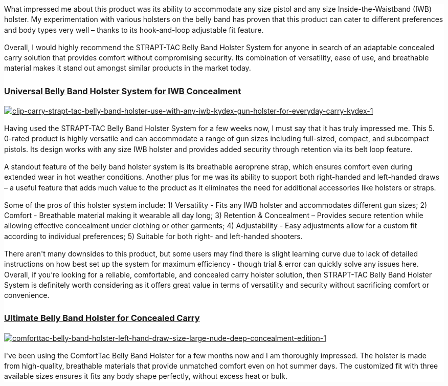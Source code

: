 What impressed me about this product was its ability to accommodate any size pistol and any size Inside-the-Waistband (IWB) holster. My experimentation with various holsters on the belly band has proven that this product can cater to different preferences and body types very well – thanks to its hook-and-loop adjustable fit feature.

Overall, I would highly recommend the STRAPT-TAC Belly Band Holster System for anyone in search of an adaptable concealed carry solution that provides comfort without compromising security. Its combination of versatility, ease of use, and breathable material makes it stand out amongst similar products in the market today.

### [Universal Belly Band Holster System for IWB Concealment](https://serp.ly/@universityofguns/amazon/belly-band-holsters-for-men?utm_source=universityofguns&utm_medium=website&utm_campaign=universityofguns.com&utm_content=belly-band-holsters-for-men&utm_term=universal-belly-band-holster-system-for-iwb-concealment)

<div class="image"><a href="https://serp.ly/@universityofguns/amazon/belly-band-holsters-for-men?utm_source=universityofguns&utm_medium=website&utm_campaign=universityofguns.com&utm_content=belly-band-holsters-for-men&utm_term=clip-carry-strapt-tac-belly-band-holster-use-with-any-iwb-kydex-gun-holster-for-everyday-carry-kydex-1"><img alt="clip-carry-strapt-tac-belly-band-holster-use-with-any-iwb-kydex-gun-holster-for-everyday-carry-kydex-1" src="https://imagedelivery.net/vy2bglCGN6hEeWOnSe2c7A/clip-carry-strapt-tac-belly-band-holster-use-with-any-iwb-kydex-gun-holster-for-everyday-carry-kydex-1/public"/></a></div>

Having used the STRAPT-TAC Belly Band Holster System for a few weeks now, I must say that it has truly impressed me. This 5. 0-rated product is highly versatile and can accommodate a range of gun sizes including full-sized, compact, and subcompact pistols. Its design works with any size IWB holster and provides added security through retention via its belt loop feature.

A standout feature of the belly band holster system is its breathable aeroprene strap, which ensures comfort even during extended wear in hot weather conditions. Another plus for me was its ability to support both right-handed and left-handed draws – a useful feature that adds much value to the product as it eliminates the need for additional accessories like holsters or straps.

Some of the pros of this holster system include: 1) Versatility - Fits any IWB holster and accommodates different gun sizes; 2) Comfort - Breathable material making it wearable all day long; 3) Retention & Concealment – Provides secure retention while allowing effective concealment under clothing or other garments; 4) Adjustability - Easy adjustments allow for a custom fit according to individual preferences; 5) Suitable for both right- and left-handed shooters.

There aren't many downsides to this product, but some users may find there is slight learning curve due to lack of detailed instructions on how best set up the system for maximum efficiency - though trial & error can quickly solve any issues here. Overall, if you’re looking for a reliable, comfortable, and concealed carry holster solution, then STRAPT-TAC Belly Band Holster System is definitely worth considering as it offers great value in terms of versatility and security without sacrificing comfort or convenience.

### [Ultimate Belly Band Holster for Concealed Carry](https://serp.ly/@universityofguns/amazon/belly-band-holsters-for-men?utm_source=universityofguns&utm_medium=website&utm_campaign=universityofguns.com&utm_content=belly-band-holsters-for-men&utm_term=ultimate-belly-band-holster-for-concealed-carry)

<div class="image"><a href="https://serp.ly/@universityofguns/amazon/belly-band-holsters-for-men?utm_source=universityofguns&utm_medium=website&utm_campaign=universityofguns.com&utm_content=belly-band-holsters-for-men&utm_term=comforttac-belly-band-holster-left-hand-draw-size-large-nude-deep-concealment-edition-1"><img alt="comforttac-belly-band-holster-left-hand-draw-size-large-nude-deep-concealment-edition-1" src="https://imagedelivery.net/vy2bglCGN6hEeWOnSe2c7A/comforttac-belly-band-holster-left-hand-draw-size-large-nude-deep-concealment-edition-1/public"/></a></div>

I've been using the ComfortTac Belly Band Holster for a few months now and I am thoroughly impressed. The holster is made from high-quality, breathable materials that provide unmatched comfort even on hot summer days. The customized fit with three available sizes ensures it fits any body shape perfectly, without excess heat or bulk.
